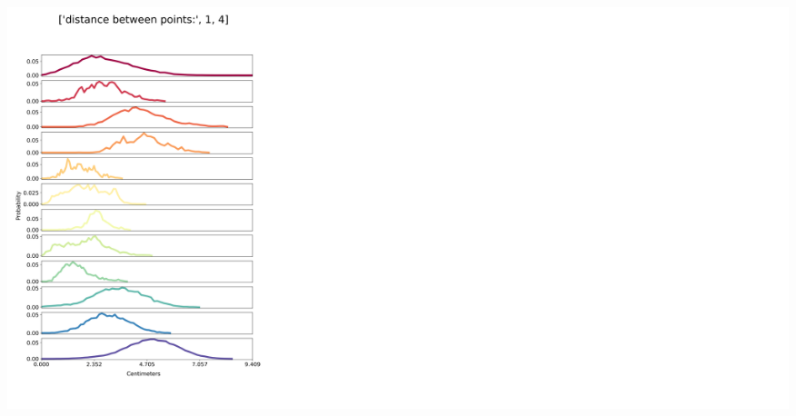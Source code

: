   <img src="https://github.com/runninghsus/bsoid_figs/blob/main/examples/pose_relationships/['distance between points:', 1, 4]_histogram.png" width="300">